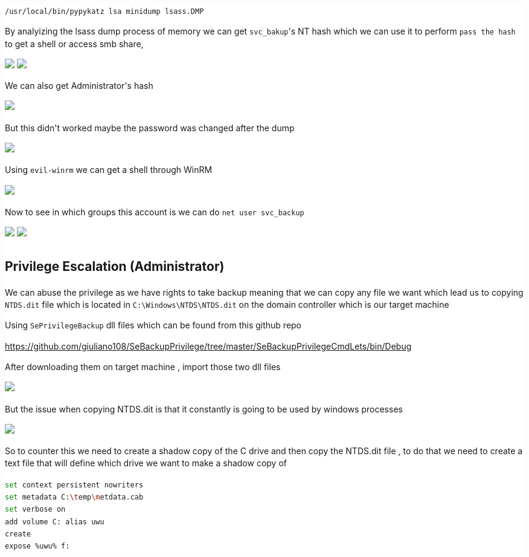 ```bash
/usr/local/bin/pypykatz lsa minidump lsass.DMP 
```

By analyizing the lsass dump process of memory we can get `svc_bakup`'s NT hash which we can use it to perform `pass the hash` to get a shell or access smb share, 

<img src="https://i.imgur.com/kYtRvFT.png"/>

<img src="https://i.imgur.com/JMjGThH.png"/>

We can also get Administrator's hash

<img src="https://i.imgur.com/3TpWkCF.png"/>

But this didn't worked maybe the password was changed after the dump 

<img src="https://i.imgur.com/E5ySVEC.png"/>

Using `evil-winrm` we can get a shell through WinRM

<img src="https://i.imgur.com/wsqSoHj.png"/>

Now to see in which groups this account is we can do `net user svc_backup`

<img src="https://i.imgur.com/VSvy4E3.png"/>

<img src="https://i.imgur.com/LGI0Ua9.png"/>

## Privilege Escalation (Administrator)

We can abuse the privilege as we have rights to take backup meaning that we can copy any file we want which lead us to copying `NTDS.dit` file which is located in `C:\Windows\NTDS\NTDS.dit` on the domain controller which is our target machine

Using `SePrivilegeBackup` dll files which can be found from this github repo

https://github.com/giuliano108/SeBackupPrivilege/tree/master/SeBackupPrivilegeCmdLets/bin/Debug
 
 After downloading them on target machine , import those two dll files
 
 <img src="https://i.imgur.com/pr7iLdo.png"/>
 
 But the issue when copying NTDS.dit is that it constantly is going to be used by windows processes
 
 <img src="https://i.imgur.com/5XuHZnM.png"/>
 
 So to counter this we need to create a shadow copy of the C drive and then copy the NTDS.dit file , to do that we need to create a text file that will define which drive we want to make a shadow copy of
 
```bash
set context persistent nowriters
set metadata C:\temp\metdata.cab
set verbose on
add volume C: alias uwu
create 
expose %uwu% f:
```
